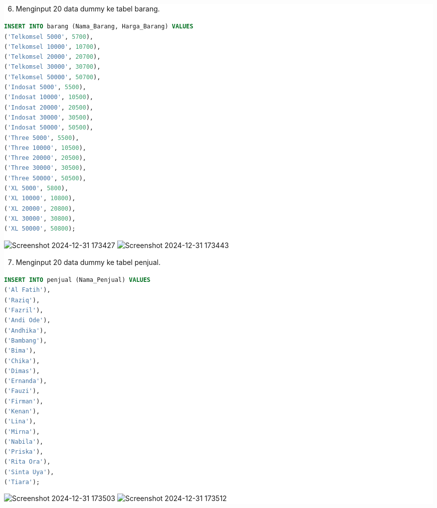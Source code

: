 6. Menginput 20 data dummy ke tabel barang.
```sql
INSERT INTO barang (Nama_Barang, Harga_Barang) VALUES
('Telkomsel 5000', 5700),
('Telkomsel 10000', 10700),
('Telkomsel 20000', 20700),
('Telkomsel 30000', 30700),
('Telkomsel 50000', 50700),
('Indosat 5000', 5500),
('Indosat 10000', 10500),
('Indosat 20000', 20500),
('Indosat 30000', 30500),
('Indosat 50000', 50500),
('Three 5000', 5500),
('Three 10000', 10500),
('Three 20000', 20500),
('Three 30000', 30500),
('Three 50000', 50500),
('XL 5000', 5800),
('XL 10000', 10800),
('XL 20000', 20800),
('XL 30000', 30800),
('XL 50000', 50800);
```
![Screenshot 2024-12-31 173427](https://github.com/user-attachments/assets/8a44f144-2022-4479-b514-3b1b18b32198)
![Screenshot 2024-12-31 173443](https://github.com/user-attachments/assets/2b9a7c21-237f-43b9-87f2-79ec429e6b1a)

7. Menginput 20 data dummy ke tabel penjual.
```sql
INSERT INTO penjual (Nama_Penjual) VALUES
('Al Fatih'),
('Raziq'),
('Fazril'),
('Andi Ode'),
('Andhika'),
('Bambang'),
('Bima'),
('Chika'),
('Dimas'),
('Ernanda'),
('Fauzi'),
('Firman'),
('Kenan'),
('Lina'),
('Mirna'),
('Nabila'),
('Priska'),
('Rita Ora'),
('Sinta Uya'),
('Tiara');
```
![Screenshot 2024-12-31 173503](https://github.com/user-attachments/assets/575efc94-25bb-4f52-a0bd-3aa956e22f3b)
![Screenshot 2024-12-31 173512](https://github.com/user-attachments/assets/541a277a-bfa8-4c45-b7c4-53cc058f4602)
